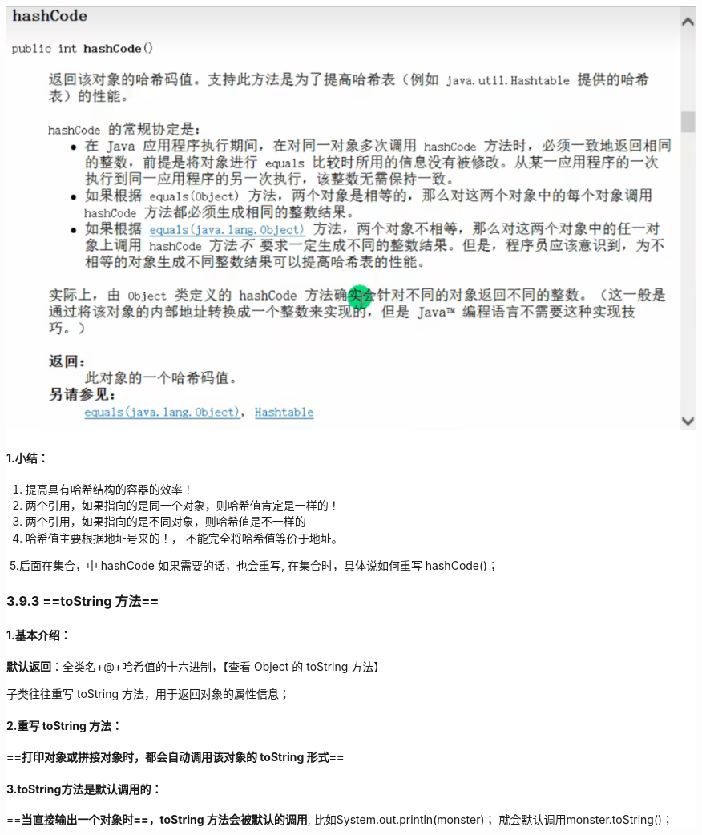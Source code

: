 ![image-20230728210308639](./Java-Learning.assets/image-20230728210308639.png)

#### 1.小结：

1. 提高具有哈希结构的容器的效率！
2. 两个引用，如果指向的是同一个对象，则哈希值肯定是一样的！
3. 两个引用，如果指向的是不同对象，则哈希值是不一样的
4. 哈希值主要根据地址号来的！， 不能完全将哈希值等价于地址。

​	5.后面在集合，中 hashCode 如果需要的话，也会重写, 在集合时，具体说如何重写 hashCode()；



### 3.9.3 ==toString 方法==

#### **1.基本介绍：**

**默认返回**：全类名+@+哈希值的十六进制，【查看 Object 的 toString 方法】

子类往往重写 toString 方法，用于返回对象的属性信息；

#### **2.重写 toString 方法：**

**==打印对象或拼接对象时，都会自动调用该对象的 toString 形式==**

#### 3.toString方法是默认调用的：

==**当直接输出一个对象时==，toString 方法会被默认的调用**, 比如System.out.println(monster)； 就会默认调用monster.toString()；
